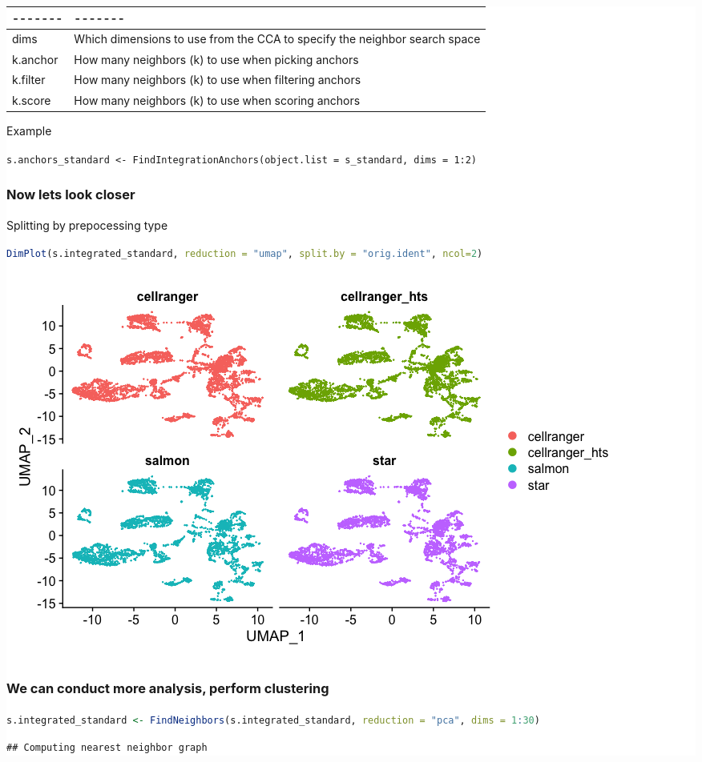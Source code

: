 |-------|-------|
|:------|:------|
|dims | Which dimensions to use from the CCA to specify the neighbor search space |
|k.anchor	| How many neighbors (k) to use when picking anchors |
| k.filter	| How many neighbors (k) to use when filtering anchors |
| k.score	| How many neighbors (k) to use when scoring anchors |

Example
```
s.anchors_standard <- FindIntegrationAnchors(object.list = s_standard, dims = 1:2)
```

### Now lets look closer

Splitting by prepocessing type

```r
DimPlot(s.integrated_standard, reduction = "umap", split.by = "orig.ident", ncol=2)
```

![](anchoring_files/figure-html/unnamed-chunk-9-1.png)

### We can conduct more analysis, perform clustering

```r
s.integrated_standard <- FindNeighbors(s.integrated_standard, reduction = "pca", dims = 1:30)
```

```
## Computing nearest neighbor graph
```
